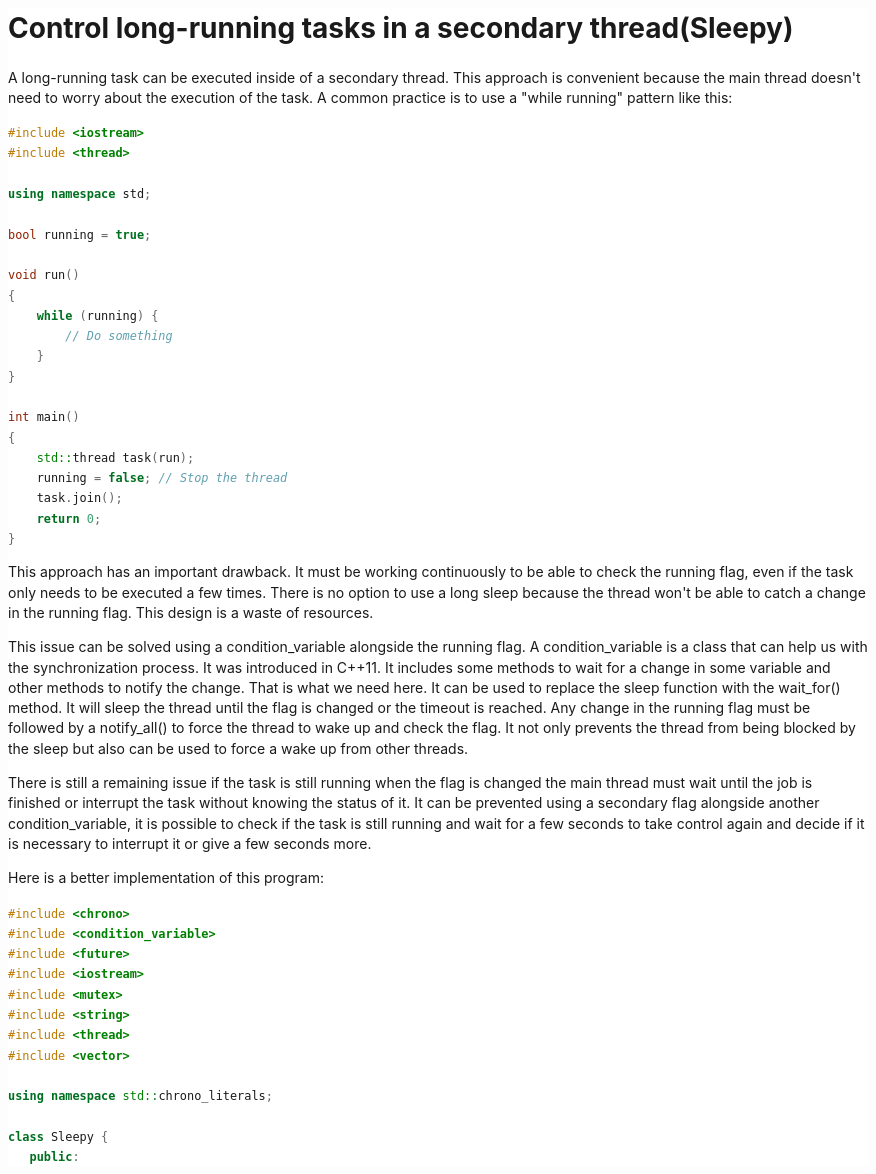 # Control long-running tasks in a secondary thread(Sleepy)

A long-running task can be executed inside of a secondary thread. This approach is convenient because the main thread doesn't need to worry about the execution of the task. A common practice is to use a "while running" pattern like this:

```cpp
#include <iostream>
#include <thread>

using namespace std;

bool running = true;

void run()
{
    while (running) {
        // Do something
    }
}

int main()
{
    std::thread task(run);
    running = false; // Stop the thread
    task.join();
    return 0;
}
```

This approach has an important drawback. It must be working continuously to be able to check the running flag, even if the task only needs to be executed a few times. There is no option to use a long sleep because the thread won't be able to catch a change in the running flag. This design is a waste of resources.

This issue can be solved using a condition_variable alongside the running flag. A condition_variable is a class that can help us with the synchronization process. It was introduced in C++11. It includes some methods to wait for a change in some variable and other methods to notify the change. That is what we need here. It can be used to replace the sleep function with the wait_for() method. It will sleep the thread until the flag is changed or the timeout is reached. Any change in the running flag must be followed by a notify_all() to force the thread to wake up and check the flag. It not only prevents the thread from being blocked by the sleep but also can be used to force a wake up from other threads.

There is still a remaining issue if the task is still running when the flag is changed the main thread must wait until the job is finished or interrupt the task without knowing the status of it. It can be prevented using a secondary flag alongside another condition_variable, it is possible to check if the task is still running and wait for a few seconds to take control again and decide if it is necessary to interrupt it or give a few seconds more.

Here is a better implementation of this program:

```cpp
#include <chrono>
#include <condition_variable>
#include <future>
#include <iostream>
#include <mutex>
#include <string>
#include <thread>
#include <vector>

using namespace std::chrono_literals;

class Sleepy {
   public:
```